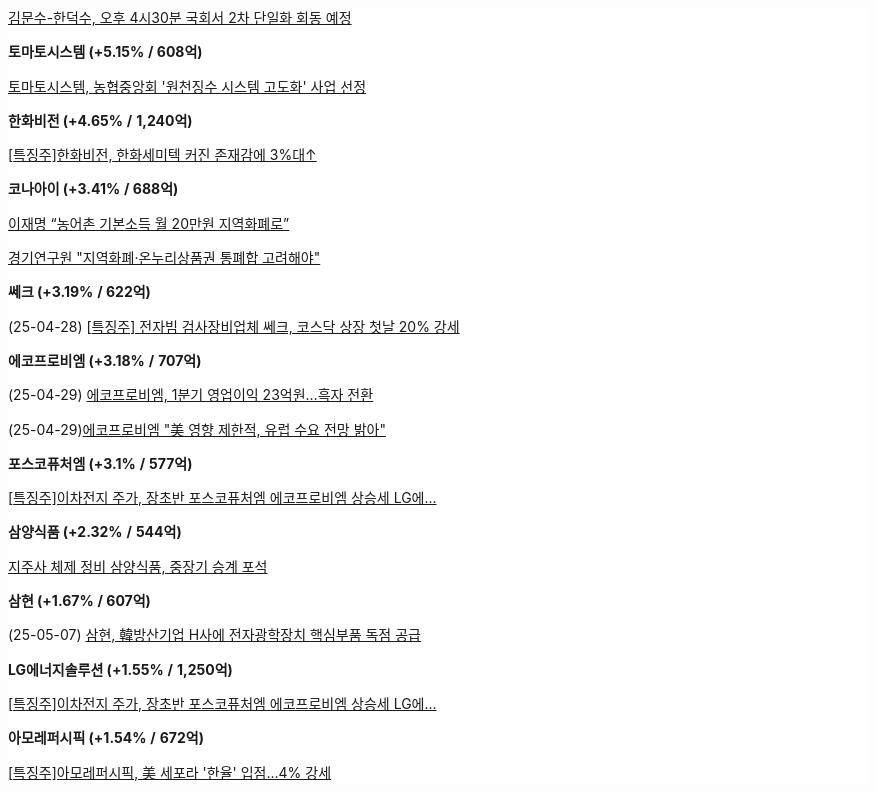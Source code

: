 [김문수-한덕수, 오후 4시30분 국회서 2차 단일화 회동 예정](https://n.news.naver.com/mnews/article/018/0006008023?sid=100)

 

**토마토시스템 (+5.15%** **/ 608억)**

[토마토시스템, 농협중앙회 '원천징수 시스템 고도화' 사업 선정](https://n.news.naver.com/mnews/article/003/0013228224?sid=101)

 

**한화비전 (+4.65%** **/** **1,240억)**

[[특징주\]한화비전, 한화세미텍 커진 존재감에 3%대↑](https://view.asiae.co.kr/article/2025050809565232499)

 

**코나아이 (+3.41%** **/ 688억)**

[이재명 “농어촌 기본소득 월 20만원 지역화폐로”](https://n.news.naver.com/mnews/article/023/0003903670?sid=154)

[경기연구원 "지역화폐·온누리상품권 통폐합 고려해야"](https://n.news.naver.com/mnews/article/008/0005190941?sid=102)

 

**쎄크 (+3.19%** **/ 622억)**

(25-04-28) [[특징주\] 전자빔 검사장비업체 쎄크, 코스닥 상장 첫날 20% 강세](https://n.news.naver.com/mnews/article/001/0015355465?sid=101)

 

**에코프로비엠 (+3.18%** **/** **707억)**

(25-04-29) [에코프로비엠, 1분기 영업이익 23억원…흑자 전환 ](https://www.newsis.com/view/NISX20250429_0003157899)

(25-04-29)[에코프로비엠 "美 영향 제한적, 유럽 수요 전망 밝아"](https://zdnet.co.kr/view/?no=20250429111015)

 

**포스코퓨처엠 (+3.1%** **/** **577억)**

[[특징주\]이차전지 주가, 장초반 포스코퓨처엠 에코프로비엠 상승세 LG에...](http://www.issuenbiz.com/news/articleView.html?idxno=60245)

 

**삼양식품 (+2.32%** **/** **544억)**

[지주사 체제 정비 삼양식품, 중장기 승계 포석](https://www.thebell.co.kr/free/content/ArticleView.asp?key=202504301515403600108420)

 

**삼현 (+1.67%** **/ 607억)**

(25-05-07) [삼현, 韓방산기업 H사에 전자광학장치 핵심부품 독점 공급](https://n.news.naver.com/mnews/article/018/0006006742?sid=101)

 

**LG에너지솔루션 (+1.55%** **/** **1,250억)**

[[특징주\]이차전지 주가, 장초반 포스코퓨처엠 에코프로비엠 상승세 LG에...](http://www.issuenbiz.com/news/articleView.html?idxno=60245)

 

**아모레퍼시픽 (+1.54%** **/** **672억)**

[[특징주\]아모레퍼시픽, 美 세포라 '한율' 입점…4% 강세](https://www.newsway.co.kr/news/view?ud=2025050810220208765)
